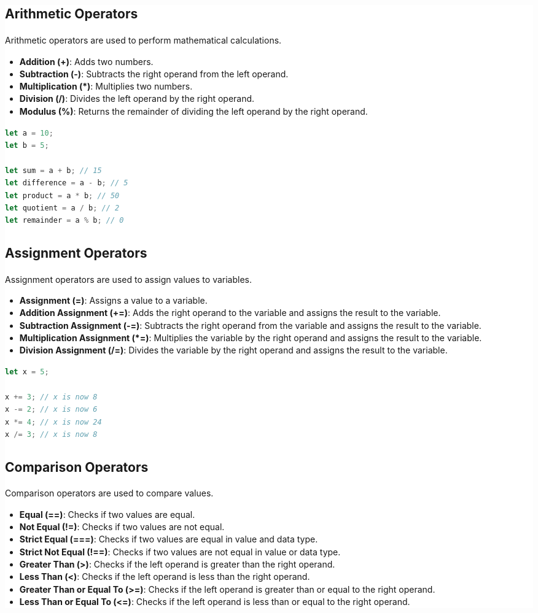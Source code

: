 ## Arithmetic Operators

Arithmetic operators are used to perform mathematical calculations.

- **Addition (+)**: Adds two numbers.
- **Subtraction (-)**: Subtracts the right operand from the left operand.
- **Multiplication (\*)**: Multiplies two numbers.
- **Division (/)**: Divides the left operand by the right operand.
- **Modulus (%)**: Returns the remainder of dividing the left operand by the right operand.

```js
let a = 10;
let b = 5;

let sum = a + b; // 15
let difference = a - b; // 5
let product = a * b; // 50
let quotient = a / b; // 2
let remainder = a % b; // 0
```

## Assignment Operators

Assignment operators are used to assign values to variables.

- **Assignment (=)**: Assigns a value to a variable.
- **Addition Assignment (+=)**: Adds the right operand to the variable and assigns the result to the variable.
- **Subtraction Assignment (-=)**: Subtracts the right operand from the variable and assigns the result to the variable.
- **Multiplication Assignment (\*=)**: Multiplies the variable by the right operand and assigns the result to the variable.
- **Division Assignment (/=)**: Divides the variable by the right operand and assigns the result to the variable.

```js
let x = 5;

x += 3; // x is now 8
x -= 2; // x is now 6
x *= 4; // x is now 24
x /= 3; // x is now 8
```

## Comparison Operators

Comparison operators are used to compare values.

- **Equal (==)**: Checks if two values are equal.
- **Not Equal (!=)**: Checks if two values are not equal.
- **Strict Equal (===)**: Checks if two values are equal in value and data type.
- **Strict Not Equal (!==)**: Checks if two values are not equal in value or data type.
- **Greater Than (>)**: Checks if the left operand is greater than the right operand.
- **Less Than (<)**: Checks if the left operand is less than the right operand.
- **Greater Than or Equal To (>=)**: Checks if the left operand is greater than or equal to the right operand.
- **Less Than or Equal To (<=)**: Checks if the left operand is less than or equal to the right operand.
